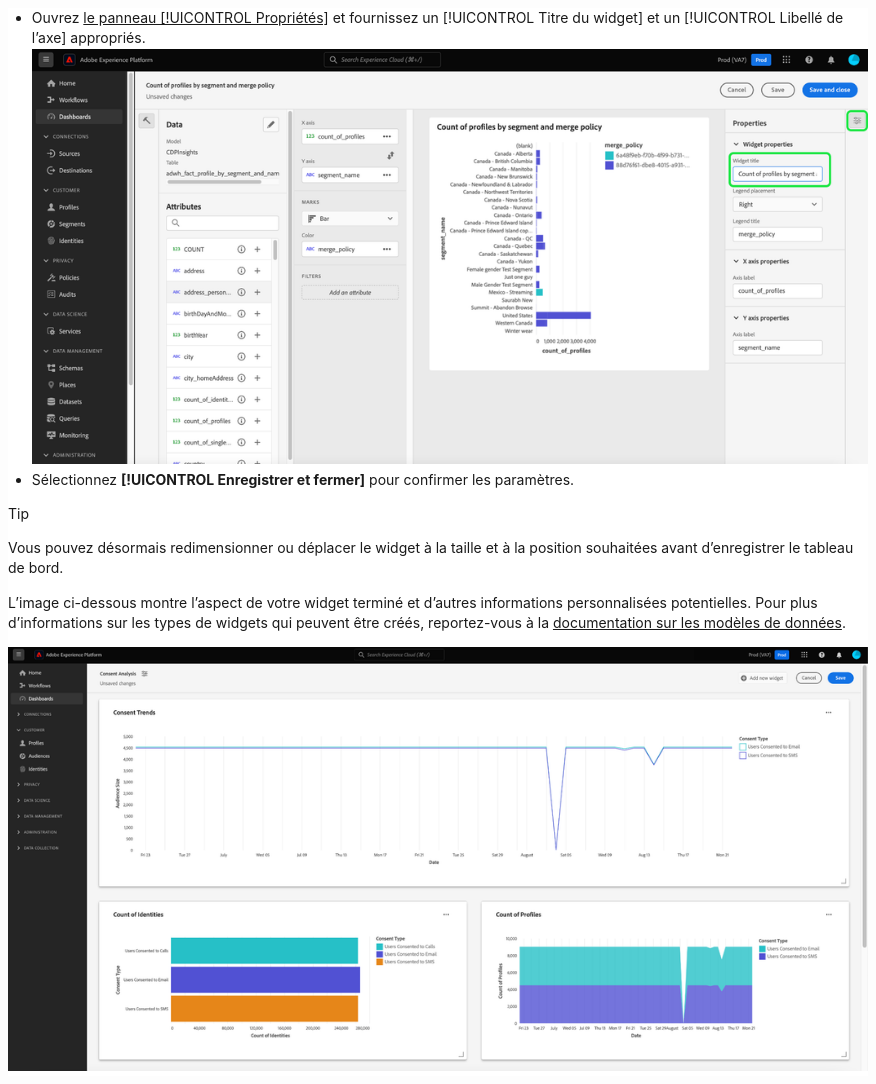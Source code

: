 - Ouvrez [le panneau [!UICONTROL Propriétés]](../standard-dashboards.md#widget-properties) et fournissez un [!UICONTROL Titre du widget] et un [!UICONTROL Libellé de l’axe] appropriés.
  ![Le compositeur de widget avec l’icône de propriétés et le titre du widget mis en surbrillance.](../images/standard-dashboards/properties-panel.png)
- Sélectionnez **[!UICONTROL Enregistrer et fermer]** pour confirmer les paramètres.

>[!TIP]
>
>Vous pouvez désormais redimensionner ou déplacer le widget à la taille et à la position souhaitées avant d’enregistrer le tableau de bord.


L’image ci-dessous montre l’aspect de votre widget terminé et d’autres informations personnalisées potentielles. Pour plus d’informations sur les types de widgets qui peuvent être créés, reportez-vous à la [documentation sur les modèles de données](../data-models/cdp-insights-data-model-b2c.md).



![Le widget Tendances de consentement personnalisé terminé.](../images/insights-use-cases/consent-analysis/consent-trends-widget.png)
